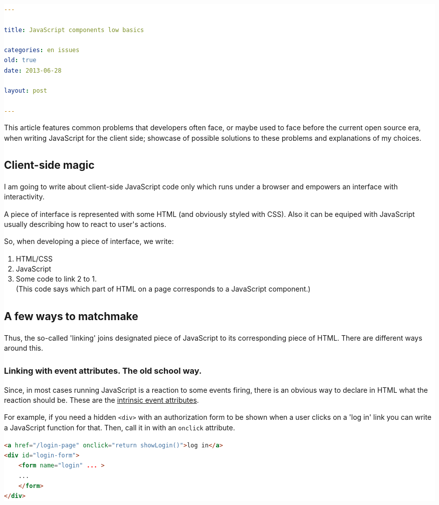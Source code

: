 ```yaml
---

title: JavaScript components low basics

categories: en issues
old: true
date: 2013-06-28

layout: post

---
```

This article features common problems that developers often face, or maybe used
to face before the current open source era, when writing JavaScript for the
client side; showcase of possible solutions to these problems and explanations
of my choices.
<excerpt/>

## Client-side magic
I am going to write about client-side JavaScript code only which runs under a
browser and empowers an interface with interactivity.

A piece of interface is represented with some HTML (and obviously styled with
CSS). Also it can be equiped with JavaScript usually describing how to react to
user's actions.

So, when developing a piece of interface, we write:

1. HTML/CSS
2. JavaScript
3. Some code to link 2 to 1.<br/>
   (This code says which part of HTML on a page corresponds to a JavaScript
   component.)

## A few ways to matchmake
Thus, the so-called 'linking' joins designated piece of JavaScript to its
corresponding piece of HTML. There are different ways around this.

### Linking with event attributes. The old school way.
Since, in most cases running JavaScript is a reaction to some events firing,
there is an obvious way to declare in HTML what the reaction should be. These
are the [intrinsic event
attributes](http://www.w3.org/TR/html401/interact/scripts.html#events).

For example, if you need a hidden `<div>` with an authorization form to be shown
when a user clicks on a 'log in' link you can write a JavaScript function for
that. Then, call it in with an `onclick` attribute.

```html
<a href="/login-page" onclick="return showLogin()">log in</a>
<div id="login-form">
    <form name="login" ... >
    ...
    </form>
</div>
```
